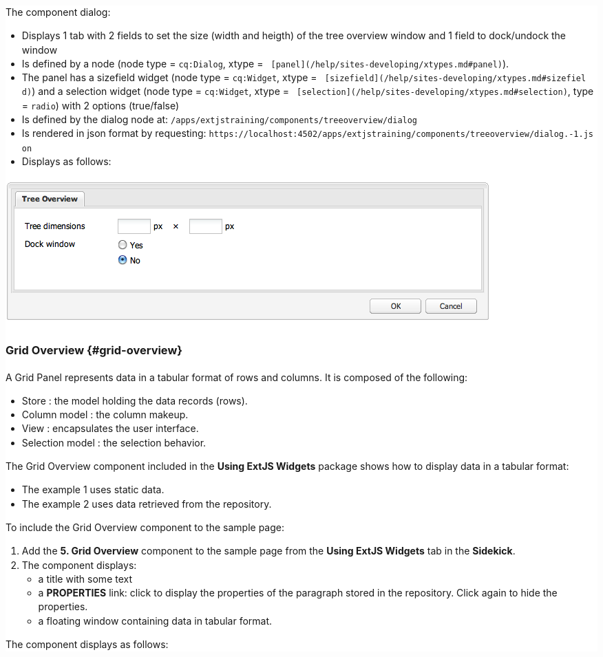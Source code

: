 The component dialog:

* Displays 1 tab with 2 fields to set the size (width and heigth) of the tree overview window and 1 field to dock/undock the window
* Is defined by a node (node type = `cq:Dialog`, xtype = ` [panel](/help/sites-developing/xtypes.md#panel)`).
* The panel has a sizefield widget (node type = `cq:Widget`, xtype = ` [sizefield](/help/sites-developing/xtypes.md#sizefield)`) and a selection widget (node type = `cq:Widget`, xtype = ` [selection](/help/sites-developing/xtypes.md#selection)`, type = `radio`) with 2 options (true/false)
* Is defined by the dialog node at:
  `/apps/extjstraining/components/treeoverview/dialog`
* Is rendered in json format by requesting:
  `https://localhost:4502/apps/extjstraining/components/treeoverview/dialog.-1.json`
* Displays as follows:

![screen_shot_2012-02-01at120745pm](assets/screen_shot_2012-02-01at120745pm.png)

### Grid Overview {#grid-overview}

A Grid Panel represents data in a tabular format of rows and columns. It is composed of the following:

* Store : the model holding the data records (rows).
* Column model : the column makeup.
* View : encapsulates the user interface.
* Selection model : the selection behavior.

The Grid Overview component included in the **Using ExtJS Widgets** package shows how to display data in a tabular format:

* The example 1 uses static data.
* The example 2 uses data retrieved from the repository.

To include the Grid Overview component to the sample page:

1. Add the **5. Grid Overview** component to the sample page from the **Using ExtJS Widgets** tab in the **Sidekick**.
1. The component displays:
    * a title with some text
    * a **PROPERTIES** link: click to display the properties of the paragraph stored in the repository. Click again to hide the properties.
    * a floating window containing data in tabular format.

The component displays as follows:
